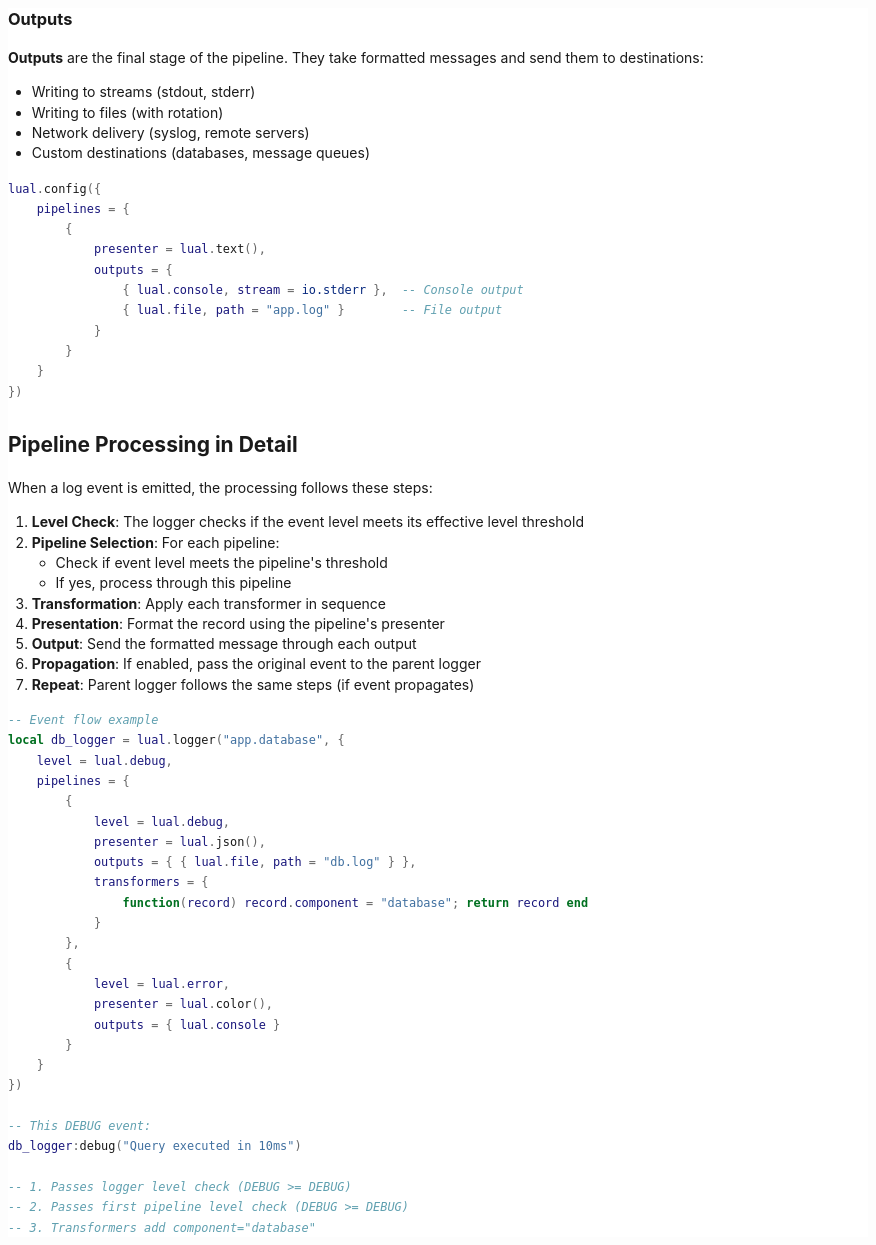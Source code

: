 ### Outputs

**Outputs** are the final stage of the pipeline. They take formatted messages and send them to destinations:

- Writing to streams (stdout, stderr)
- Writing to files (with rotation)
- Network delivery (syslog, remote servers)
- Custom destinations (databases, message queues)

```lua
lual.config({
    pipelines = {
        {
            presenter = lual.text(),
            outputs = {
                { lual.console, stream = io.stderr },  -- Console output
                { lual.file, path = "app.log" }        -- File output
            }
        }
    }
})
```

## Pipeline Processing in Detail

When a log event is emitted, the processing follows these steps:

1. **Level Check**: The logger checks if the event level meets its effective level threshold
2. **Pipeline Selection**: For each pipeline:
   - Check if event level meets the pipeline's threshold
   - If yes, process through this pipeline
3. **Transformation**: Apply each transformer in sequence
4. **Presentation**: Format the record using the pipeline's presenter
5. **Output**: Send the formatted message through each output
6. **Propagation**: If enabled, pass the original event to the parent logger
7. **Repeat**: Parent logger follows the same steps (if event propagates)

```lua
-- Event flow example
local db_logger = lual.logger("app.database", {
    level = lual.debug,
    pipelines = {
        {
            level = lual.debug,
            presenter = lual.json(),
            outputs = { { lual.file, path = "db.log" } },
            transformers = {
                function(record) record.component = "database"; return record end
            }
        },
        {
            level = lual.error,
            presenter = lual.color(),
            outputs = { lual.console }
        }
    }
})

-- This DEBUG event:
db_logger:debug("Query executed in 10ms")

-- 1. Passes logger level check (DEBUG >= DEBUG)
-- 2. Passes first pipeline level check (DEBUG >= DEBUG)
-- 3. Transformers add component="database"
```